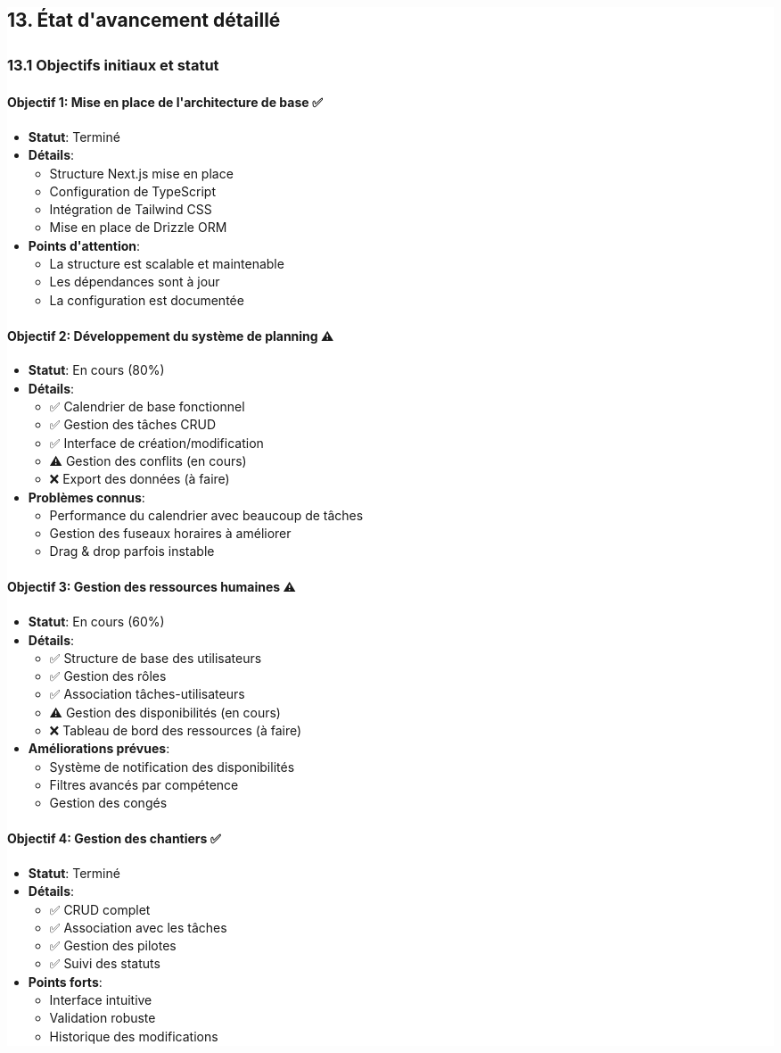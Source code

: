 ## 13. État d'avancement détaillé

### 13.1 Objectifs initiaux et statut

#### Objectif 1: Mise en place de l'architecture de base ✅
- **Statut**: Terminé
- **Détails**:
  - Structure Next.js mise en place
  - Configuration de TypeScript
  - Intégration de Tailwind CSS
  - Mise en place de Drizzle ORM
- **Points d'attention**:
  - La structure est scalable et maintenable
  - Les dépendances sont à jour
  - La configuration est documentée

#### Objectif 2: Développement du système de planning ⚠️
- **Statut**: En cours (80%)
- **Détails**:
  - ✅ Calendrier de base fonctionnel
  - ✅ Gestion des tâches CRUD
  - ✅ Interface de création/modification
  - ⚠️ Gestion des conflits (en cours)
  - ❌ Export des données (à faire)
- **Problèmes connus**:
  - Performance du calendrier avec beaucoup de tâches
  - Gestion des fuseaux horaires à améliorer
  - Drag & drop parfois instable

#### Objectif 3: Gestion des ressources humaines ⚠️
- **Statut**: En cours (60%)
- **Détails**:
  - ✅ Structure de base des utilisateurs
  - ✅ Gestion des rôles
  - ✅ Association tâches-utilisateurs
  - ⚠️ Gestion des disponibilités (en cours)
  - ❌ Tableau de bord des ressources (à faire)
- **Améliorations prévues**:
  - Système de notification des disponibilités
  - Filtres avancés par compétence
  - Gestion des congés

#### Objectif 4: Gestion des chantiers ✅
- **Statut**: Terminé
- **Détails**:
  - ✅ CRUD complet
  - ✅ Association avec les tâches
  - ✅ Gestion des pilotes
  - ✅ Suivi des statuts
- **Points forts**:
  - Interface intuitive
  - Validation robuste
  - Historique des modifications
